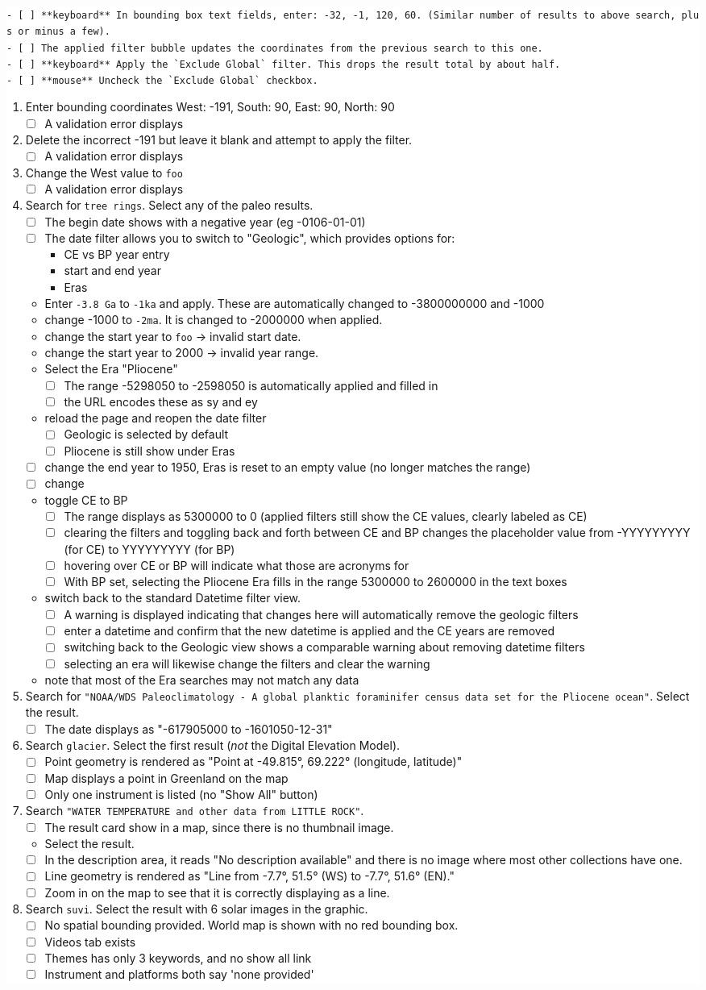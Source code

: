     - [ ] **keyboard** In bounding box text fields, enter: -32, -1, 120, 60. (Similar number of results to above search, plus or minus a few).
    - [ ] The applied filter bubble updates the coordinates from the previous search to this one.
    - [ ] **keyboard** Apply the `Exclude Global` filter. This drops the result total by about half.
    - [ ] **mouse** Uncheck the `Exclude Global` checkbox.
1. Enter bounding coordinates West: -191, South: 90, East: 90, North: 90
    - [ ] A validation error displays
1. Delete the incorrect -191 but leave it blank and attempt to apply the filter.
    - [ ] A validation error displays
1. Change the West value to `foo`
    - [ ] A validation error displays
1. Search for `tree rings`. Select any of the paleo results.
    - [ ] The begin date shows with a negative year (eg -0106-01-01)
    - [ ] The date filter allows you to switch to "Geologic", which provides options for:
        - CE vs BP year entry
        - start and end year
        - Eras
    - Enter `-3.8 Ga` to `-1ka` and apply. These are automatically changed to -3800000000 and -1000
    - change -1000 to `-2ma`. It is changed to -2000000 when applied.
    - change the start year to `foo` -> invalid start date.
    - change the start year to 2000 -> invalid year range.
    - Select the Era "Pliocene"
        - [ ] The range -5298050 to -2598050 is automatically applied and filled in
        - [ ] the URL encodes these as sy and ey
    - reload the page and reopen the date filter
        - [ ] Geologic is selected by default
        - [ ] Pliocene is still show under Eras
    - [ ] change the end year to 1950, Eras is reset to an empty value (no longer matches the range)
    - [ ] change
    - toggle CE to BP
        - [ ] The range displays as 5300000 to 0 (applied filters still show the CE values, clearly labeled as CE)
        - [ ] clearing the filters and toggling back and forth between CE and BP changes the placeholder value from -YYYYYYYYY (for CE) to YYYYYYYYY (for BP)
        - [ ] hovering over CE or BP will indicate what those are acronyms for
        - [ ] With BP set, selecting the Pliocene Era fills in the range 5300000 to 2600000 in the text boxes
    - switch back to the standard Datetime filter view.
        - [ ] A warning is displayed indicating that changes here will automatically remove the geologic filters
        - [ ] enter a datetime and confirm that the new datetime is applied and the CE years are removed
        - [ ] switching back to the Geologic view shows a comparable warning about removing datetime filters
        - [ ] selecting an era will likewise change the filters and clear the warning
    - note that most of the Era searches may not match any data
1. Search for `"NOAA/WDS Paleoclimatology - A global planktic foraminifer census data set for the Pliocene ocean"`. Select the result.
    - [ ] The date displays as "-617905000 to -1601050-12-31"
1. Search `glacier`. Select the first result (*not* the Digital Elevation Model).
    - [ ] Point geometry is rendered as "Point at -49.815°, 69.222° (longitude, latitude)"
    - [ ] Map displays a point in Greenland on the map
    - [ ] Only one instrument is listed (no "Show All" button)
1. Search `"WATER TEMPERATURE and other data from LITTLE ROCK"`.
    - [ ] The result card show in a map, since there is no thumbnail image.
    - Select the result.
    - [ ] In the description area, it reads "No description available" and there is no image where most other collections have one.
    - [ ] Line geometry is rendered as "Line from -7.7°, 51.5° (WS) to -7.7°, 51.6° (EN)."
    - [ ] Zoom in on the map to see that it is correctly displaying as a line.
1. Search `suvi`. Select the result with 6 solar images in the graphic.
    - [ ] No spatial bounding provided. World map is shown with no red bounding box.
    - [ ] Videos tab exists
    - [ ] Themes has only 3 keywords, and no show all link
    - [ ] Instrument and platforms both say 'none provided'